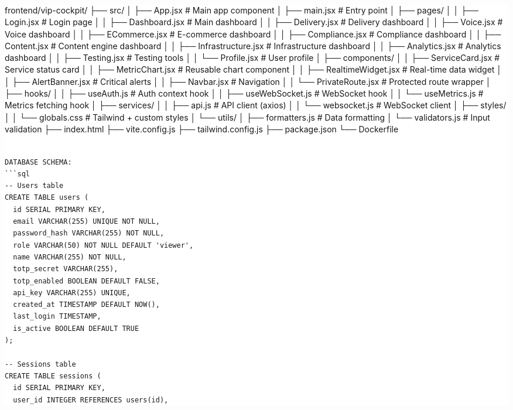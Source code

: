 frontend/vip-cockpit/
├── src/
│   ├── App.jsx                  # Main app component
│   ├── main.jsx                 # Entry point
│   ├── pages/
│   │   ├── Login.jsx            # Login page
│   │   ├── Dashboard.jsx        # Main dashboard
│   │   ├── Delivery.jsx         # Delivery dashboard
│   │   ├── Voice.jsx            # Voice dashboard
│   │   ├── ECommerce.jsx        # E-commerce dashboard
│   │   ├── Compliance.jsx       # Compliance dashboard
│   │   ├── Content.jsx          # Content engine dashboard
│   │   ├── Infrastructure.jsx   # Infrastructure dashboard
│   │   ├── Analytics.jsx        # Analytics dashboard
│   │   ├── Testing.jsx          # Testing tools
│   │   └── Profile.jsx          # User profile
│   ├── components/
│   │   ├── ServiceCard.jsx      # Service status card
│   │   ├── MetricChart.jsx      # Reusable chart component
│   │   ├── RealtimeWidget.jsx   # Real-time data widget
│   │   ├── AlertBanner.jsx      # Critical alerts
│   │   ├── Navbar.jsx           # Navigation
│   │   └── PrivateRoute.jsx     # Protected route wrapper
│   ├── hooks/
│   │   ├── useAuth.js           # Auth context hook
│   │   ├── useWebSocket.js      # WebSocket hook
│   │   └── useMetrics.js        # Metrics fetching hook
│   ├── services/
│   │   ├── api.js               # API client (axios)
│   │   └── websocket.js         # WebSocket client
│   ├── styles/
│   │   └── globals.css          # Tailwind + custom styles
│   └── utils/
│       ├── formatters.js        # Data formatting
│       └── validators.js        # Input validation
├── index.html
├── vite.config.js
├── tailwind.config.js
├── package.json
└── Dockerfile

```

DATABASE SCHEMA:
```sql
-- Users table
CREATE TABLE users (
  id SERIAL PRIMARY KEY,
  email VARCHAR(255) UNIQUE NOT NULL,
  password_hash VARCHAR(255) NOT NULL,
  role VARCHAR(50) NOT NULL DEFAULT 'viewer',
  name VARCHAR(255) NOT NULL,
  totp_secret VARCHAR(255),
  totp_enabled BOOLEAN DEFAULT FALSE,
  api_key VARCHAR(255) UNIQUE,
  created_at TIMESTAMP DEFAULT NOW(),
  last_login TIMESTAMP,
  is_active BOOLEAN DEFAULT TRUE
);

-- Sessions table
CREATE TABLE sessions (
  id SERIAL PRIMARY KEY,
  user_id INTEGER REFERENCES users(id),
```